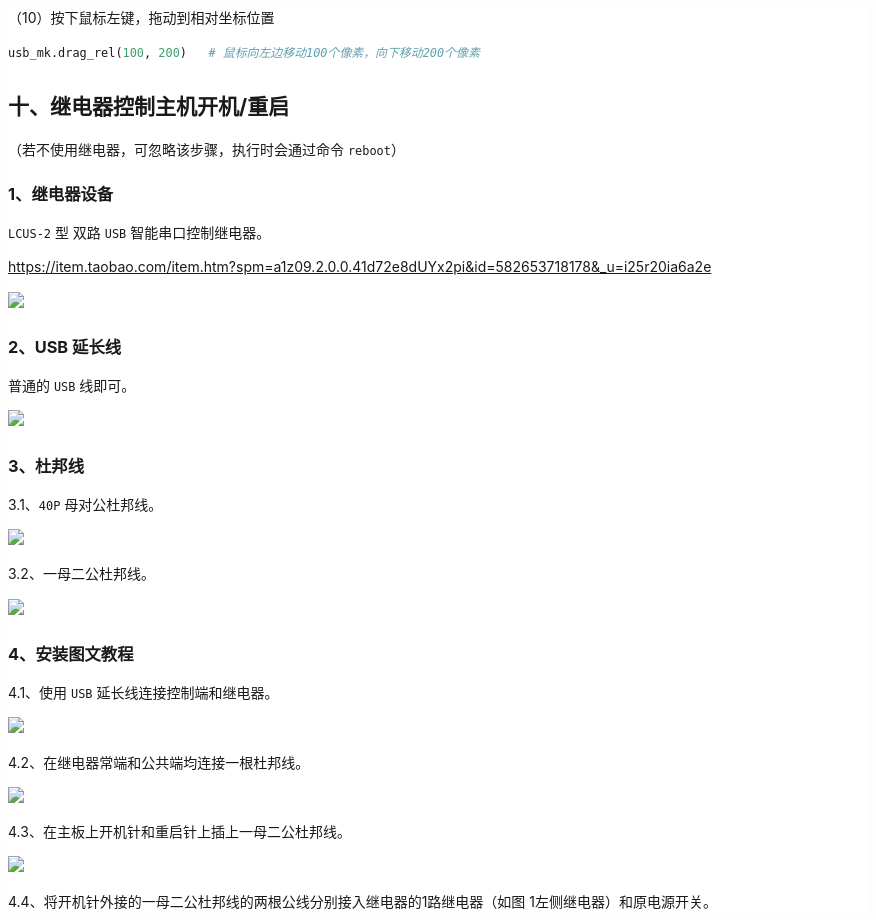 （10）按下鼠标左键，拖动到相对坐标位置

```python
usb_mk.drag_rel(100, 200)   # 鼠标向左边移动100个像素，向下移动200个像素
```

## 十、继电器控制主机开机/重启

（若不使用继电器，可忽略该步骤，执行时会通过命令 `reboot`）

### 1、继电器设备

`LCUS-2` 型 双路 `USB` 智能串口控制继电器。

https://item.taobao.com/item.htm?spm=a1z09.2.0.0.41d72e8dUYx2pi&id=582653718178&_u=i25r20ia6a2e

![](https://cdn.jsdelivr.net/gh/mikigo/pic@1.0/图3LCUS-2继电器正反面.png)



### 2、USB 延长线

普通的 `USB` 线即可。

![](https://cdn.jsdelivr.net/gh/mikigo/pic@1.0/图4USB延长线.png)

### 3、杜邦线

3.1、`40P` 母对公杜邦线。

![](https://cdn.jsdelivr.net/gh/mikigo/pic@1.0/图5-40P母对公杜邦线.png)



3.2、一母二公杜邦线。

![](https://cdn.jsdelivr.net/gh/mikigo/pic@1.0/图6一母二公杜邦线.png)



### 4、安装图文教程

4.1、使用 `USB` 延长线连接控制端和继电器。

![](https://cdn.jsdelivr.net/gh/mikigo/pic@1.0/图7继电器连接控制端.jpg)

4.2、在继电器常端和公共端均连接一根杜邦线。

![](https://cdn.jsdelivr.net/gh/mikigo/pic@1.0/图8继电器连接杜邦线.png)



4.3、在主板上开机针和重启针上插上一母二公杜邦线。

![](https://cdn.jsdelivr.net/gh/mikigo/pic@1.0/图9电源排针.png)

4.4、将开机针外接的一母二公杜邦线的两根公线分别接入继电器的1路继电器（如图 1左侧继电器）和原电源开关。
